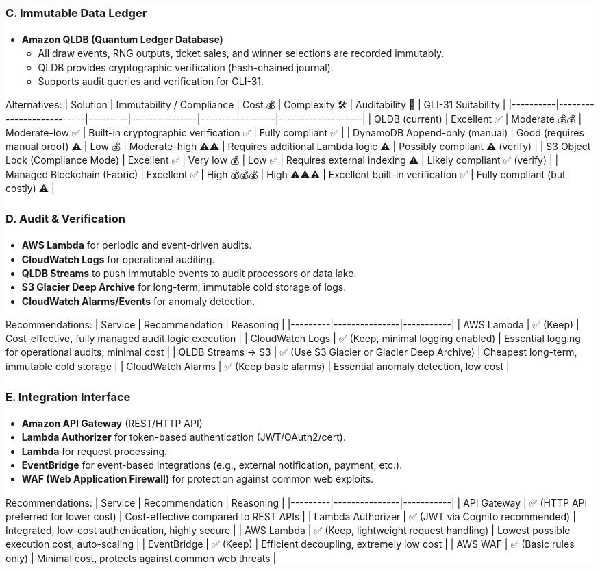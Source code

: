 ### C. Immutable Data Ledger

- **Amazon QLDB (Quantum Ledger Database)**
  - All draw events, RNG outputs, ticket sales, and winner selections are recorded immutably.
  - QLDB provides cryptographic verification (hash-chained journal).
  - Supports audit queries and verification for GLI-31.

Alternatives:
| Solution | Immutability / Compliance | Cost 💰 | Complexity 🛠️ | Auditability 📝 | GLI-31 Suitability |
|----------|--------------------------|---------|---------------|-----------------|-------------------|
| QLDB (current) | Excellent ✅ | Moderate 💰💰 | Moderate-low ✅ | Built-in cryptographic verification ✅ | Fully compliant ✅ |
| DynamoDB Append-only (manual) | Good (requires manual proof) ⚠️ | Low 💰 | Moderate-high ⚠️⚠️ | Requires additional Lambda logic ⚠️ | Possibly compliant ⚠️ (verify) |
| S3 Object Lock (Compliance Mode) | Excellent ✅ | Very low 💰 | Low ✅ | Requires external indexing ⚠️ | Likely compliant ✅ (verify) |
| Managed Blockchain (Fabric) | Excellent ✅ | High 💰💰💰 | High ⚠️⚠️⚠️ | Excellent built-in verification ✅ | Fully compliant (but costly) ⚠️ |

### D. Audit & Verification

- **AWS Lambda** for periodic and event-driven audits.
- **CloudWatch Logs** for operational auditing.
- **QLDB Streams** to push immutable events to audit processors or data lake.
- **S3 Glacier Deep Archive** for long-term, immutable cold storage of logs.
- **CloudWatch Alarms/Events** for anomaly detection.

Recommendations:
| Service | Recommendation | Reasoning |
|---------|---------------|-----------|
| AWS Lambda | ✅ (Keep) | Cost-effective, fully managed audit logic execution |
| CloudWatch Logs | ✅ (Keep, minimal logging enabled) | Essential logging for operational audits, minimal cost |
| QLDB Streams → S3 | ✅ (Use S3 Glacier or Glacier Deep Archive) | Cheapest long-term, immutable cold storage |
| CloudWatch Alarms | ✅ (Keep basic alarms) | Essential anomaly detection, low cost |

### E. Integration Interface

- **Amazon API Gateway** (REST/HTTP API)
- **Lambda Authorizer** for token-based authentication (JWT/OAuth2/cert).
- **Lambda** for request processing.
- **EventBridge** for event-based integrations (e.g., external notification, payment, etc.).
- **WAF (Web Application Firewall)** for protection against common web exploits.

Recommendations:
| Service | Recommendation | Reasoning |
|---------|---------------|-----------|
| API Gateway | ✅ (HTTP API preferred for lower cost) | Cost-effective compared to REST APIs |
| Lambda Authorizer | ✅ (JWT via Cognito recommended) | Integrated, low-cost authentication, highly secure |
| AWS Lambda | ✅ (Keep, lightweight request handling) | Lowest possible execution cost, auto-scaling |
| EventBridge | ✅ (Keep) | Efficient decoupling, extremely low cost |
| AWS WAF | ✅ (Basic rules only) | Minimal cost, protects against common web threats |
